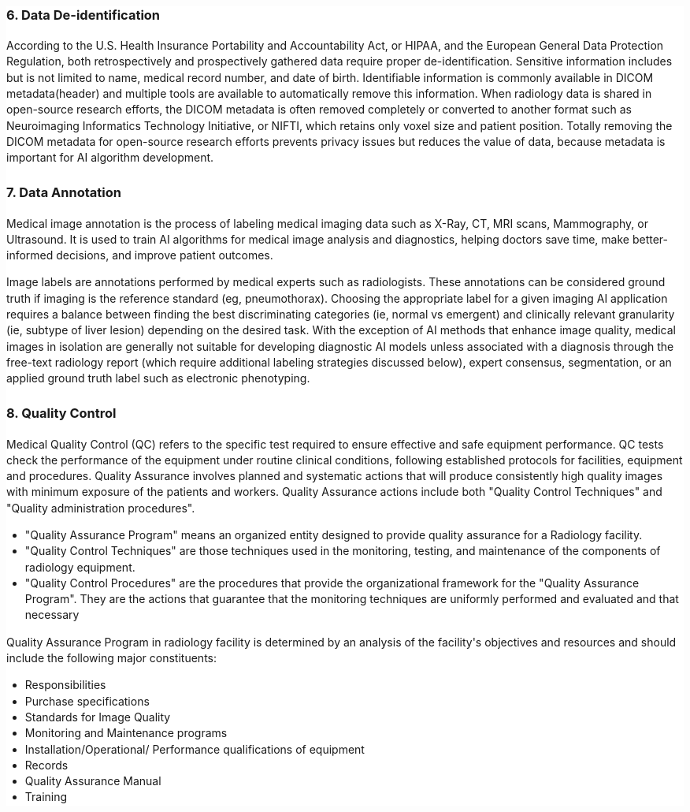 
### 6. Data De-identification
According to the U.S. Health Insurance Portability and Accountability Act, or HIPAA, and the European General Data Protection Regulation, both retrospectively and prospectively gathered data require proper de-identification. Sensitive information includes but is not limited to name, medical record number, and date of birth. Identifiable information is commonly available in DICOM metadata(header) and multiple tools are available to automatically remove this information. When radiology data is shared in open-source research efforts, the DICOM metadata is often removed completely or converted to another format such as Neuroimaging Informatics Technology Initiative, or NIFTI, which retains only voxel size and patient position. Totally removing the DICOM metadata for open-source research efforts prevents privacy issues but reduces the value of data, because metadata is important for AI algorithm development.

### 7. Data Annotation
Medical image annotation is the process of labeling medical imaging data such as X-Ray, CT, MRI scans, Mammography, or Ultrasound. It is used to train AI algorithms for medical image analysis and diagnostics, helping doctors save time, make better-informed decisions, and improve patient outcomes. 

Image labels are annotations performed by medical experts such as radiologists. These annotations can be considered ground truth if imaging is the reference standard (eg, pneumothorax). Choosing the appropriate label for a given imaging AI application requires a balance between finding the best discriminating categories (ie, normal vs emergent) and clinically relevant granularity (ie, subtype of liver lesion) depending on the desired task. With the exception of AI methods that enhance image quality, medical images in isolation are generally not suitable for developing diagnostic AI models unless associated with a diagnosis through the free-text radiology report (which require additional labeling strategies discussed below), expert consensus, segmentation, or an applied ground truth label such as electronic phenotyping.

### 8. Quality Control
Medical Quality Control (QC) refers to the specific test required to ensure effective and safe equipment performance. QC tests check the performance of the equipment under routine clinical conditions, following established protocols for facilities, equipment and procedures. Quality Assurance involves planned and systematic actions that will produce consistently high quality images with minimum exposure of the patients and workers. Quality Assurance actions include both "Quality Control Techniques" and "Quality administration procedures".

* "Quality Assurance Program" means an organized entity designed to provide quality assurance for a Radiology facility.
* "Quality Control Techniques" are those techniques used in the monitoring, testing, and maintenance of the components of radiology equipment.
* "Quality Control Procedures" are the procedures that provide the organizational framework for the "Quality Assurance Program". They are the actions that guarantee that the monitoring techniques are uniformly performed and evaluated and that necessary 

Quality Assurance Program in radiology facility is determined by an analysis of the facility's objectives and resources and should include the following major constituents:
* Responsibilities
* Purchase specifications
* Standards for Image Quality
* Monitoring and Maintenance programs
* Installation/Operational/ Performance qualifications of equipment
* Records
* Quality Assurance Manual
* Training

